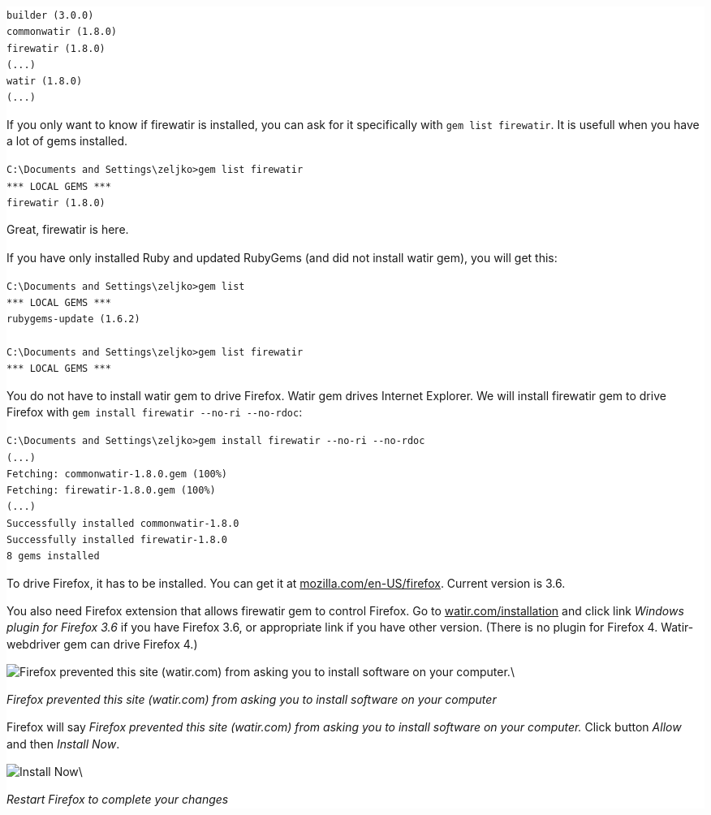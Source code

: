    builder (3.0.0)
    commonwatir (1.8.0)
    firewatir (1.8.0)
    (...)
    watir (1.8.0)
    (...)

If you only want to know if firewatir is installed, you can ask for it specifically with `gem list firewatir`. It is usefull when you have a lot of gems installed.

    C:\Documents and Settings\zeljko>gem list firewatir
    *** LOCAL GEMS ***
    firewatir (1.8.0)

Great, firewatir is here.

If you have only installed Ruby and updated RubyGems (and did not install watir gem), you will get this:

    C:\Documents and Settings\zeljko>gem list
    *** LOCAL GEMS ***
    rubygems-update (1.6.2)

    C:\Documents and Settings\zeljko>gem list firewatir
    *** LOCAL GEMS ***

You do not have to install watir gem to drive Firefox. Watir gem drives Internet Explorer. We will install firewatir gem to drive Firefox with `gem install firewatir --no-ri --no-rdoc`:

    C:\Documents and Settings\zeljko>gem install firewatir --no-ri --no-rdoc
    (...)
    Fetching: commonwatir-1.8.0.gem (100%)
    Fetching: firewatir-1.8.0.gem (100%)
    (...)
    Successfully installed commonwatir-1.8.0
    Successfully installed firewatir-1.8.0
    8 gems installed

To drive Firefox, it has to be installed. You can get it at [mozilla.com/en-US/firefox](http://www.mozilla.com/en-US/firefox). Current version is 3.6.

You also need Firefox extension that allows firewatir gem to control Firefox. Go to [watir.com/installation](http://watir.com/installation/) and click link *Windows plugin for Firefox 3.6* if you have Firefox 3.6, or appropriate link if you have other version. (There is no plugin for Firefox 4. Watir-webdriver gem can drive Firefox 4.)

![Firefox prevented this site (watir.com) from asking you to install software on your computer.](https://github.com/zeljkofilipin/watirbook/raw/master/images/xp-firefox-jssh.jpg)\

*Firefox prevented this site (watir.com) from asking you to install software on your computer*

Firefox will say *Firefox prevented this site (watir.com) from asking you to install software on your computer.* Click button *Allow* and then *Install Now*.

![Install Now](https://github.com/zeljkofilipin/watirbook/raw/master/images/xp-firefox-jssh-install.jpg)\

*Restart Firefox to complete your changes*
